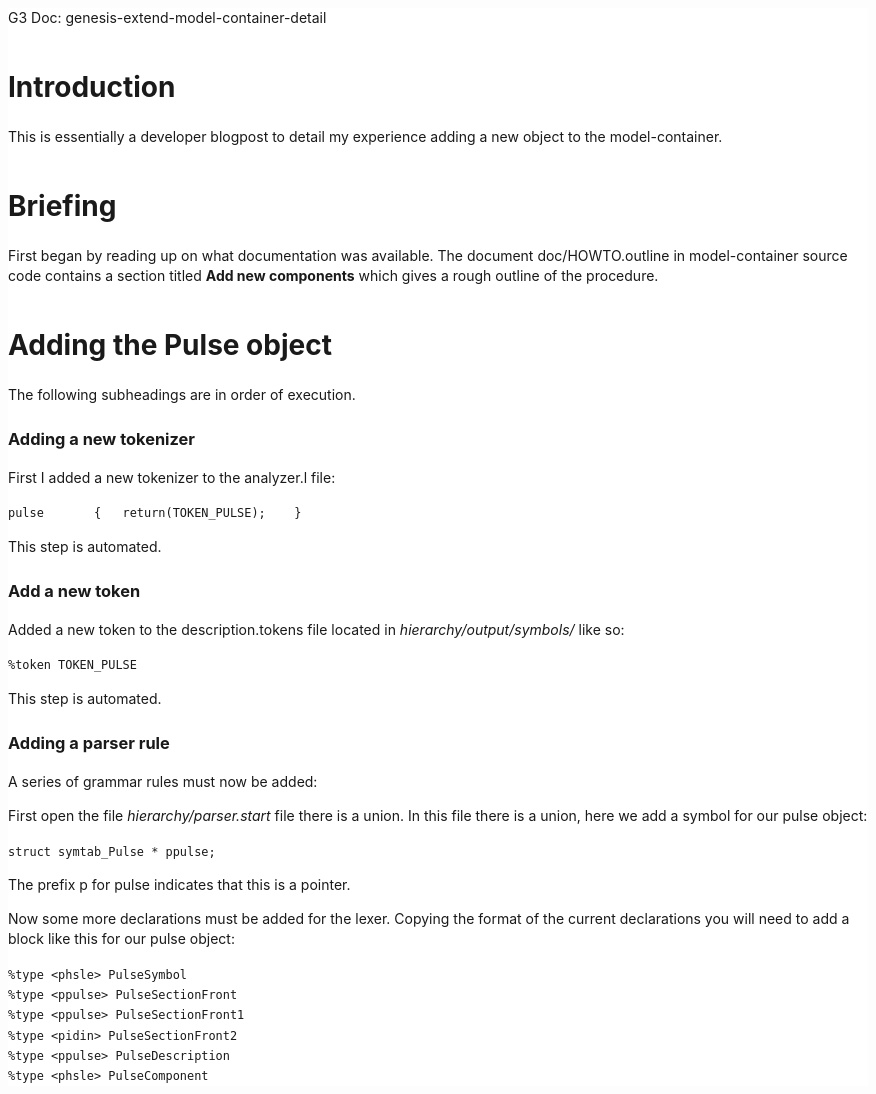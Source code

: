 G3 Doc: genesis-extend-model-container-detail

# Introduction #

This is essentially a developer blogpost to detail my experience adding a new object to the model-container.


# Briefing #

First began by reading up on what documentation was available. The document doc/HOWTO.outline in model-container source code contains a section titled **Add new components** which gives a rough outline of the procedure.

# Adding the Pulse object #

The following subheadings are in order of execution.

### Adding a new tokenizer ###

First I added a new tokenizer to the analyzer.l file:

```
pulse		{	return(TOKEN_PULSE);	}
```

This step is automated.

### Add a new token ###

Added a new token to the description.tokens file located in _hierarchy/output/symbols/_ like so:

```
%token TOKEN_PULSE
```

This step is automated.

### Adding a parser rule ###

A series of grammar rules must now be added:

First open the file _hierarchy/parser.start_ file there is a union. In this file there is a union, here we add a symbol for our pulse object:

```
struct symtab_Pulse * ppulse;
```

The prefix p for pulse indicates that this is a pointer.


Now some more declarations must be added for the lexer. Copying the format of the current declarations you will need to add a block like this for our pulse object:

```
%type <phsle> PulseSymbol
%type <ppulse> PulseSectionFront
%type <ppulse> PulseSectionFront1
%type <pidin> PulseSectionFront2
%type <ppulse> PulseDescription
%type <phsle> PulseComponent
```
